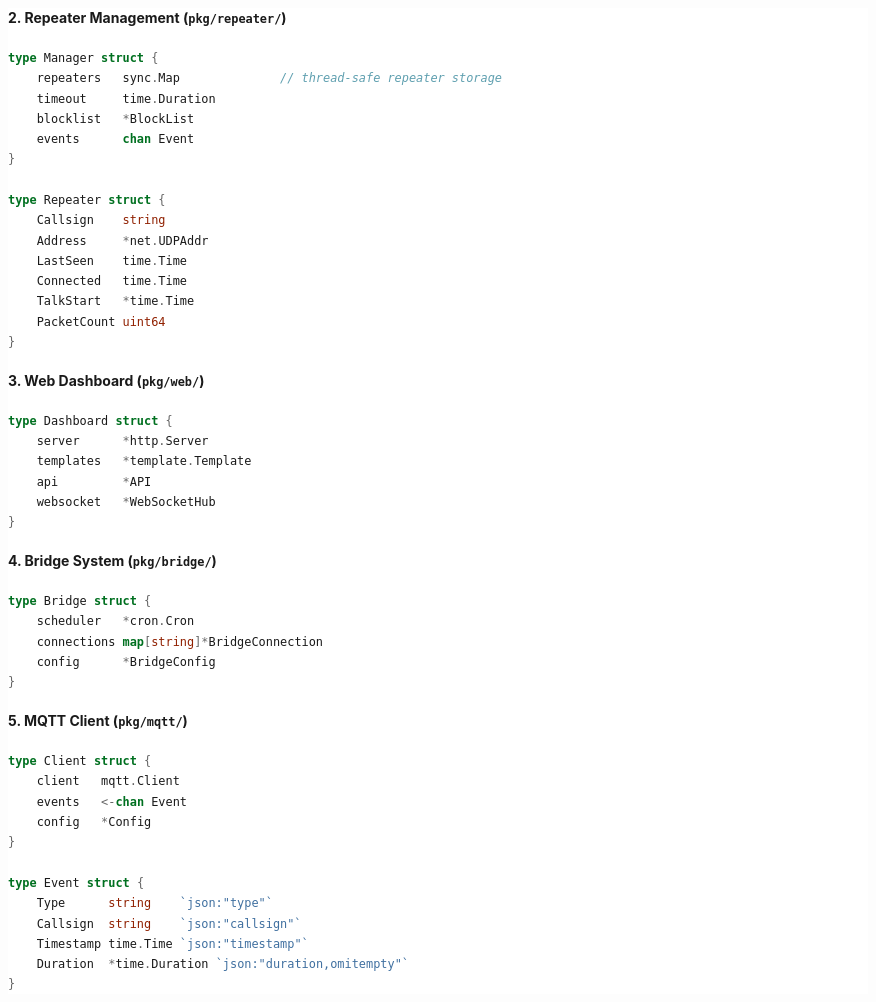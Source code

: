 #### 2. Repeater Management (`pkg/repeater/`)
```go
type Manager struct {
    repeaters   sync.Map              // thread-safe repeater storage
    timeout     time.Duration
    blocklist   *BlockList
    events      chan Event
}

type Repeater struct {
    Callsign    string
    Address     *net.UDPAddr
    LastSeen    time.Time
    Connected   time.Time
    TalkStart   *time.Time
    PacketCount uint64
}
```

#### 3. Web Dashboard (`pkg/web/`)
```go
type Dashboard struct {
    server      *http.Server
    templates   *template.Template
    api         *API
    websocket   *WebSocketHub
}
```

#### 4. Bridge System (`pkg/bridge/`)
```go
type Bridge struct {
    scheduler   *cron.Cron
    connections map[string]*BridgeConnection
    config      *BridgeConfig
}
```

#### 5. MQTT Client (`pkg/mqtt/`)
```go
type Client struct {
    client   mqtt.Client
    events   <-chan Event
    config   *Config
}

type Event struct {
    Type      string    `json:"type"`
    Callsign  string    `json:"callsign"`
    Timestamp time.Time `json:"timestamp"`
    Duration  *time.Duration `json:"duration,omitempty"`
}
```
